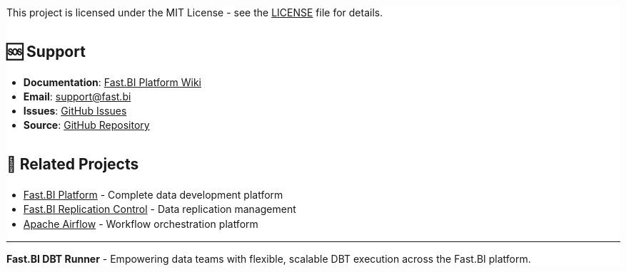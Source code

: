 This project is licensed under the MIT License - see the [LICENSE](LICENSE) file for details.

## 🆘 Support

- **Documentation**: [Fast.BI Platform Wiki](https://wiki.fast.bi)
- **Email**: support@fast.bi
- **Issues**: [GitHub Issues](https://github.com/fast-bi/dbt-workflow-core-runner/issues)
- **Source**: [GitHub Repository](https://github.com/fast-bi/dbt-workflow-core-runner)

## 🔗 Related Projects

- [Fast.BI Platform](https://fast.bi) - Complete data development platform
- [Fast.BI Replication Control](https://pypi.org/project/fast-bi-replication-control/) - Data replication management
- [Apache Airflow](https://airflow.apache.org/) - Workflow orchestration platform

---

**Fast.BI DBT Runner** - Empowering data teams with flexible, scalable DBT execution across the Fast.BI platform.
